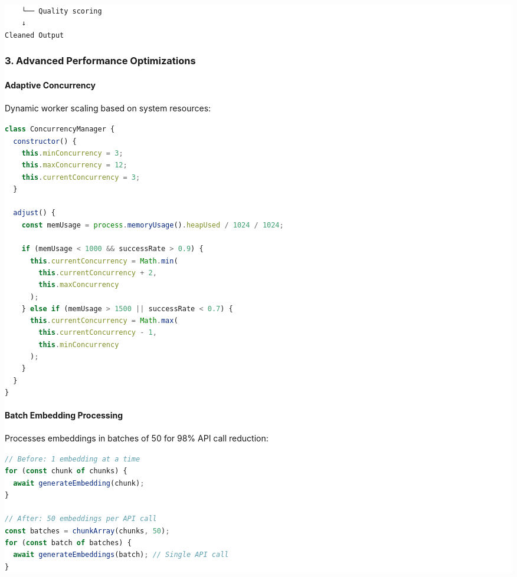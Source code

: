 ```
    └── Quality scoring
    ↓
Cleaned Output
```

### 3. Advanced Performance Optimizations

#### Adaptive Concurrency
Dynamic worker scaling based on system resources:

```javascript
class ConcurrencyManager {
  constructor() {
    this.minConcurrency = 3;
    this.maxConcurrency = 12;
    this.currentConcurrency = 3;
  }

  adjust() {
    const memUsage = process.memoryUsage().heapUsed / 1024 / 1024;

    if (memUsage < 1000 && successRate > 0.9) {
      this.currentConcurrency = Math.min(
        this.currentConcurrency + 2,
        this.maxConcurrency
      );
    } else if (memUsage > 1500 || successRate < 0.7) {
      this.currentConcurrency = Math.max(
        this.currentConcurrency - 1,
        this.minConcurrency
      );
    }
  }
}
```

#### Batch Embedding Processing
Processes embeddings in batches of 50 for 98% API call reduction:

```javascript
// Before: 1 embedding at a time
for (const chunk of chunks) {
  await generateEmbedding(chunk);
}

// After: 50 embeddings per API call
const batches = chunkArray(chunks, 50);
for (const batch of batches) {
  await generateEmbeddings(batch); // Single API call
}
```
